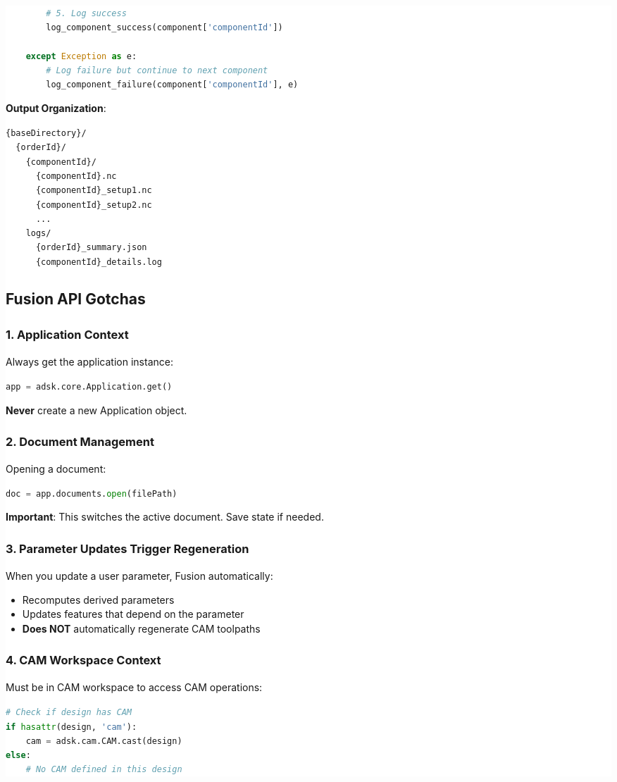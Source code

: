 ```python
        # 5. Log success
        log_component_success(component['componentId'])
        
    except Exception as e:
        # Log failure but continue to next component
        log_component_failure(component['componentId'], e)
```

**Output Organization**:
```
{baseDirectory}/
  {orderId}/
    {componentId}/
      {componentId}.nc
      {componentId}_setup1.nc
      {componentId}_setup2.nc
      ...
    logs/
      {orderId}_summary.json
      {componentId}_details.log
```

## Fusion API Gotchas

### 1. Application Context
Always get the application instance:
```python
app = adsk.core.Application.get()
```
**Never** create a new Application object.

### 2. Document Management
Opening a document:
```python
doc = app.documents.open(filePath)
```
**Important**: This switches the active document. Save state if needed.

### 3. Parameter Updates Trigger Regeneration
When you update a user parameter, Fusion automatically:
- Recomputes derived parameters
- Updates features that depend on the parameter
- **Does NOT** automatically regenerate CAM toolpaths

### 4. CAM Workspace Context
Must be in CAM workspace to access CAM operations:
```python
# Check if design has CAM
if hasattr(design, 'cam'):
    cam = adsk.cam.CAM.cast(design)
else:
    # No CAM defined in this design
```
